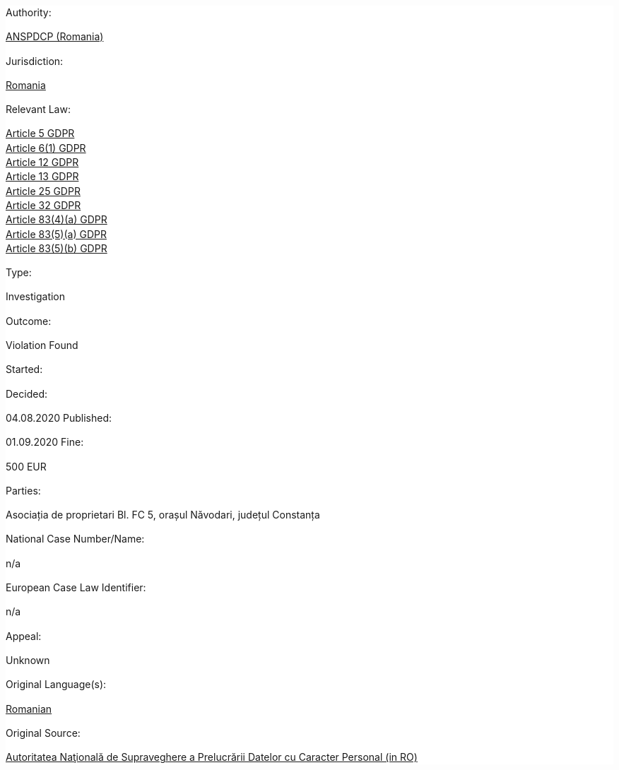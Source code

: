 Authority:

[ANSPDCP (Romania)](/index.php?title=ANSPDCP_\(Romania\) "ANSPDCP (Romania)")

Jurisdiction:

[Romania](/index.php?title=Category:Romania "Category:Romania")

Relevant Law:

[Article 5 GDPR](/index.php?title=Article_5_GDPR "Article 5 GDPR")  
[Article 6(1) GDPR](/index.php?title=Article_6_GDPR#1 "Article 6 GDPR")  
[Article 12 GDPR](/index.php?title=Article_12_GDPR "Article 12 GDPR")  
[Article 13 GDPR](/index.php?title=Article_13_GDPR "Article 13 GDPR")  
[Article 25 GDPR](/index.php?title=Article_25_GDPR "Article 25 GDPR")  
[Article 32 GDPR](/index.php?title=Article_32_GDPR "Article 32 GDPR")  
[Article 83(4)(a) GDPR](/index.php?title=Article_83_GDPR#4a "Article 83 GDPR")  
[Article 83(5)(a) GDPR](/index.php?title=Article_83_GDPR#5a "Article 83 GDPR")  
[Article 83(5)(b) GDPR](/index.php?title=Article_83_GDPR#5b "Article 83 GDPR")

Type:

Investigation

Outcome:

Violation Found

Started:

Decided:

04.08.2020 Published:

01.09.2020 Fine:

500 EUR

Parties:

Asociația de proprietari Bl. FC 5, orașul Năvodari, județul Constanța

National Case Number/Name:

n/a

European Case Law Identifier:

n/a

Appeal:

Unknown  

Original Language(s):

[Romanian](/index.php?title=Category:Romanian "Category:Romanian")

Original Source:

[Autoritatea Naţională de Supraveghere a Prelucrării Datelor cu Caracter Personal (in RO)](https://www.dataprotection.ro/?page=Comunicat_Presa_01_09_2020&lang=ro)
